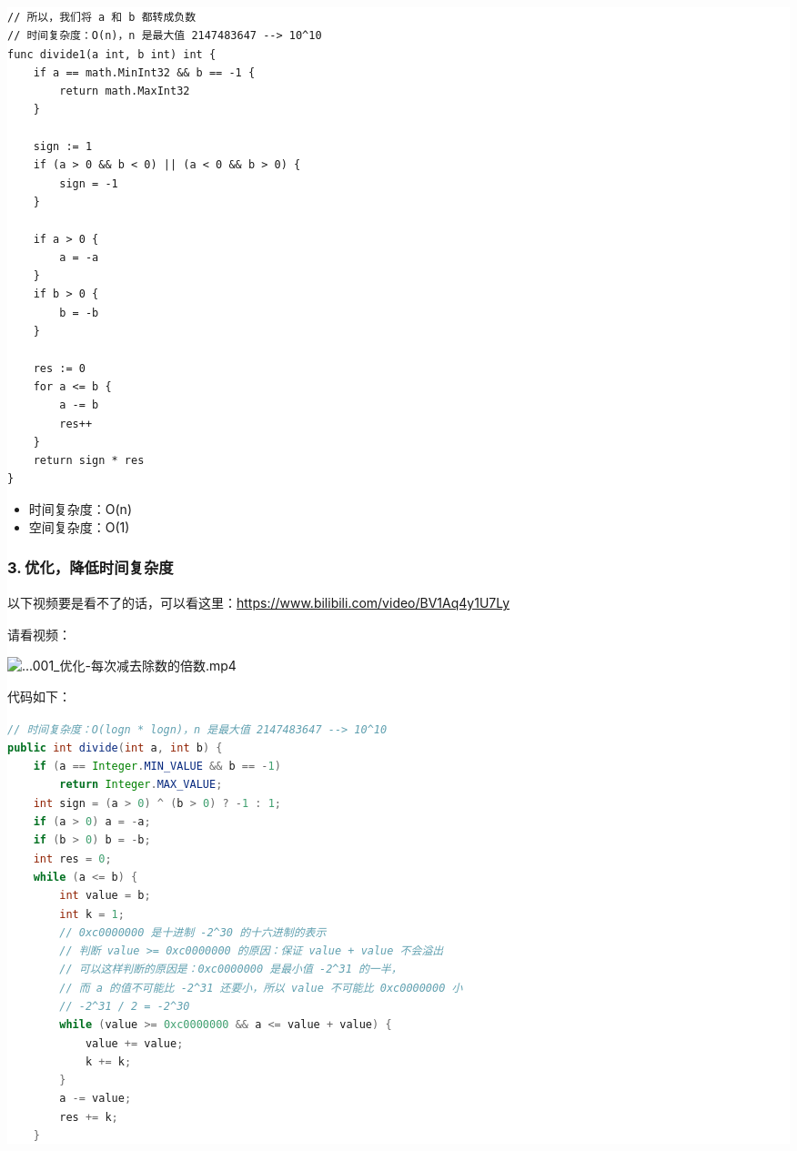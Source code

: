 ```golang []
// 所以，我们将 a 和 b 都转成负数
// 时间复杂度：O(n)，n 是最大值 2147483647 --> 10^10
func divide1(a int, b int) int {
    if a == math.MinInt32 && b == -1 {
        return math.MaxInt32
    }

    sign := 1
    if (a > 0 && b < 0) || (a < 0 && b > 0) {
        sign = -1
    }

    if a > 0 {
        a = -a
    }
    if b > 0 {
        b = -b
    }

    res := 0
    for a <= b {
        a -= b
        res++
    }
    return sign * res
}
```
- 时间复杂度：O(n)
- 空间复杂度：O(1)

### 3. 优化，降低时间复杂度

以下视频要是看不了的话，可以看这里：https://www.bilibili.com/video/BV1Aq4y1U7Ly

请看视频：

![...001_优化-每次减去除数的倍数.mp4](0ae60ffc-c779-4bda-b8f0-62ff5a075fb5)


代码如下：

```java []
// 时间复杂度：O(logn * logn)，n 是最大值 2147483647 --> 10^10
public int divide(int a, int b) {
    if (a == Integer.MIN_VALUE && b == -1)
        return Integer.MAX_VALUE;
    int sign = (a > 0) ^ (b > 0) ? -1 : 1;
    if (a > 0) a = -a;
    if (b > 0) b = -b;
    int res = 0;
    while (a <= b) {
        int value = b;
        int k = 1;
        // 0xc0000000 是十进制 -2^30 的十六进制的表示
        // 判断 value >= 0xc0000000 的原因：保证 value + value 不会溢出
        // 可以这样判断的原因是：0xc0000000 是最小值 -2^31 的一半，
        // 而 a 的值不可能比 -2^31 还要小，所以 value 不可能比 0xc0000000 小
        // -2^31 / 2 = -2^30
        while (value >= 0xc0000000 && a <= value + value) {
            value += value;
            k += k;
        }
        a -= value;
        res += k;
    }
```